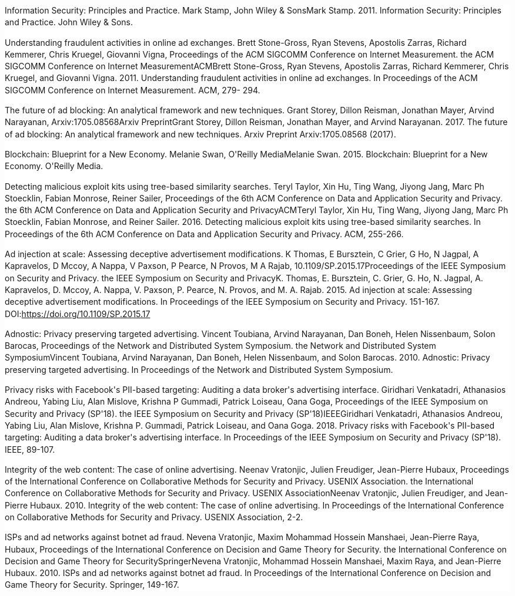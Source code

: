 Information Security: Principles and Practice. Mark Stamp, John Wiley & SonsMark Stamp. 2011. Information Security: Principles and Practice. John Wiley & Sons.

Understanding fraudulent activities in online ad exchanges. Brett Stone-Gross, Ryan Stevens, Apostolis Zarras, Richard Kemmerer, Chris Kruegel, Giovanni Vigna, Proceedings of the ACM SIGCOMM Conference on Internet Measurement. the ACM SIGCOMM Conference on Internet MeasurementACMBrett Stone-Gross, Ryan Stevens, Apostolis Zarras, Richard Kemmerer, Chris Kruegel, and Giovanni Vigna. 2011. Understanding fraudulent activities in online ad exchanges. In Proceedings of the ACM SIGCOMM Conference on Internet Measurement. ACM, 279- 294.

The future of ad blocking: An analytical framework and new techniques. Grant Storey, Dillon Reisman, Jonathan Mayer, Arvind Narayanan, Arxiv:1705.08568Arxiv PreprintGrant Storey, Dillon Reisman, Jonathan Mayer, and Arvind Narayanan. 2017. The future of ad blocking: An analytical framework and new techniques. Arxiv Preprint Arxiv:1705.08568 (2017).

Blockchain: Blueprint for a New Economy. Melanie Swan, O'Reilly MediaMelanie Swan. 2015. Blockchain: Blueprint for a New Economy. O'Reilly Media.

Detecting malicious exploit kits using tree-based similarity searches. Teryl Taylor, Xin Hu, Ting Wang, Jiyong Jang, Marc Ph Stoecklin, Fabian Monrose, Reiner Sailer, Proceedings of the 6th ACM Conference on Data and Application Security and Privacy. the 6th ACM Conference on Data and Application Security and PrivacyACMTeryl Taylor, Xin Hu, Ting Wang, Jiyong Jang, Marc Ph Stoecklin, Fabian Monrose, and Reiner Sailer. 2016. Detecting malicious exploit kits using tree-based similarity searches. In Proceedings of the 6th ACM Conference on Data and Application Security and Privacy. ACM, 255-266.

Ad injection at scale: Assessing deceptive advertisement modifications. K Thomas, E Bursztein, C Grier, G Ho, N Jagpal, A Kapravelos, D Mccoy, A Nappa, V Paxson, P Pearce, N Provos, M A Rajab, 10.1109/SP.2015.17Proceedings of the IEEE Symposium on Security and Privacy. the IEEE Symposium on Security and PrivacyK. Thomas, E. Bursztein, C. Grier, G. Ho, N. Jagpal, A. Kapravelos, D. Mccoy, A. Nappa, V. Paxson, P. Pearce, N. Provos, and M. A. Rajab. 2015. Ad injection at scale: Assessing deceptive advertisement modifications. In Proceedings of the IEEE Symposium on Security and Privacy. 151-167. DOI:https://doi.org/10.1109/SP.2015.17

Adnostic: Privacy preserving targeted advertising. Vincent Toubiana, Arvind Narayanan, Dan Boneh, Helen Nissenbaum, Solon Barocas, Proceedings of the Network and Distributed System Symposium. the Network and Distributed System SymposiumVincent Toubiana, Arvind Narayanan, Dan Boneh, Helen Nissenbaum, and Solon Barocas. 2010. Adnostic: Privacy preserving targeted advertising. In Proceedings of the Network and Distributed System Symposium.

Privacy risks with Facebook's PII-based targeting: Auditing a data broker's advertising interface. Giridhari Venkatadri, Athanasios Andreou, Yabing Liu, Alan Mislove, Krishna P Gummadi, Patrick Loiseau, Oana Goga, Proceedings of the IEEE Symposium on Security and Privacy (SP'18). the IEEE Symposium on Security and Privacy (SP'18)IEEEGiridhari Venkatadri, Athanasios Andreou, Yabing Liu, Alan Mislove, Krishna P. Gummadi, Patrick Loiseau, and Oana Goga. 2018. Privacy risks with Facebook's PII-based targeting: Auditing a data broker's advertising interface. In Proceedings of the IEEE Symposium on Security and Privacy (SP'18). IEEE, 89-107.

Integrity of the web content: The case of online advertising. Neenav Vratonjic, Julien Freudiger, Jean-Pierre Hubaux, Proceedings of the International Conference on Collaborative Methods for Security and Privacy. USENIX Association. the International Conference on Collaborative Methods for Security and Privacy. USENIX AssociationNeenav Vratonjic, Julien Freudiger, and Jean-Pierre Hubaux. 2010. Integrity of the web content: The case of online advertising. In Proceedings of the International Conference on Collaborative Methods for Security and Privacy. USENIX Association, 2-2.

ISPs and ad networks against botnet ad fraud. Nevena Vratonjic, Maxim Mohammad Hossein Manshaei, Jean-Pierre Raya, Hubaux, Proceedings of the International Conference on Decision and Game Theory for Security. the International Conference on Decision and Game Theory for SecuritySpringerNevena Vratonjic, Mohammad Hossein Manshaei, Maxim Raya, and Jean-Pierre Hubaux. 2010. ISPs and ad networks against botnet ad fraud. In Proceedings of the International Conference on Decision and Game Theory for Security. Springer, 149-167.
